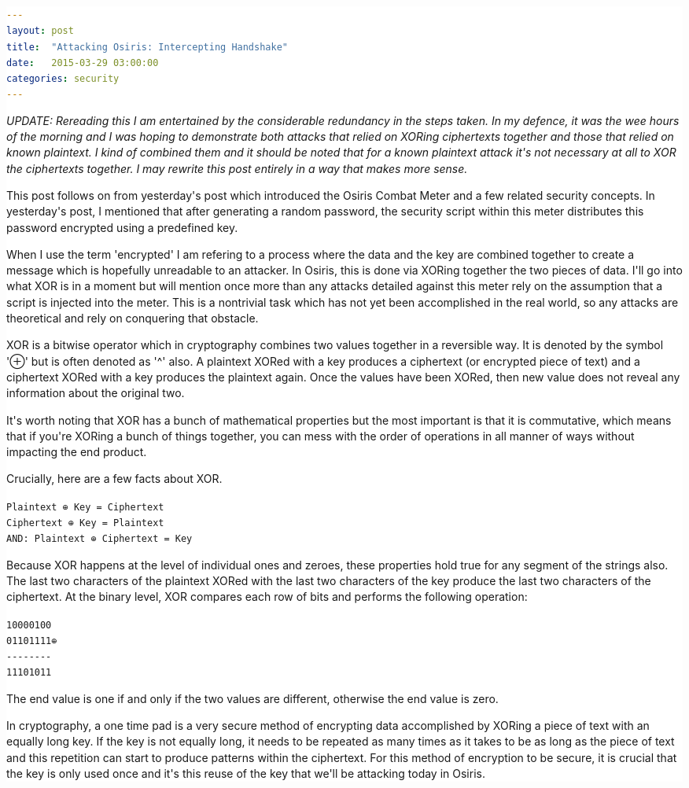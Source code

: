 ```yaml
---
layout: post
title:  "Attacking Osiris: Intercepting Handshake"
date:   2015-03-29 03:00:00
categories: security
---
```


_UPDATE: Rereading this I am entertained by the considerable redundancy in the steps taken. In my defence, it was the wee hours of the morning and I was hoping to demonstrate both attacks that relied on XORing ciphertexts together and those that relied on known plaintext. I kind of combined them and it should be noted that for a known plaintext attack it's not necessary at all to XOR the ciphertexts together. I may rewrite this post entirely in a way that makes more sense._

This post follows on from yesterday's post which introduced the Osiris Combat Meter and a few related security concepts. In yesterday's post, I mentioned that after generating a random password, the security script within this meter distributes this password encrypted using a predefined key.

When I use the term 'encrypted' I am refering to a process where the data and the key are combined together to create a message which is hopefully unreadable to an attacker. In Osiris, this is done via XORing together the two pieces of data. I'll go into what XOR is in a moment but will mention once more than any attacks detailed against this meter rely on the assumption that a script is injected into the meter. This is a nontrivial task which has not yet been accomplished in the real world, so any attacks are theoretical and rely on conquering that obstacle.

XOR is a bitwise operator which in cryptography combines two values together in a reversible way. It is denoted by the symbol '⊕' but is often denoted as '^' also. A plaintext XORed with a key produces a ciphertext (or encrypted piece of text) and a ciphertext XORed with a key produces the plaintext again. Once the values have been XORed, then new value does not reveal any information about the original two.

It's worth noting that XOR has a bunch of mathematical properties but the most important is that it is commutative, which means that if you're XORing a bunch of things together, you can mess with the order of operations in all manner of ways without impacting the end product.

Crucially, here are a few facts about XOR.

    Plaintext ⊕ Key = Ciphertext
    Ciphertext ⊕ Key = Plaintext
    AND: Plaintext ⊕ Ciphertext = Key

Because XOR happens at the level of individual ones and zeroes, these properties hold true for any segment of the strings also. The last two characters of the plaintext XORed with the last two characters of the key produce the last two characters of the ciphertext. At the binary level, XOR compares each row of bits and performs the following operation:

    10000100
    01101111⊕
    --------
    11101011

The end value is one if and only if the two values are different, otherwise the end value is zero.

In cryptography, a one time pad is a very secure method of encrypting data accomplished by XORing a piece of text with an equally long key. If the key is not equally long, it needs to be repeated as many times as it takes to be as long as the piece of text and this repetition can start to produce patterns within the ciphertext. For this method of encryption to be secure, it is crucial that the key is only used once and it's this reuse of the key that we'll be attacking today in Osiris.
